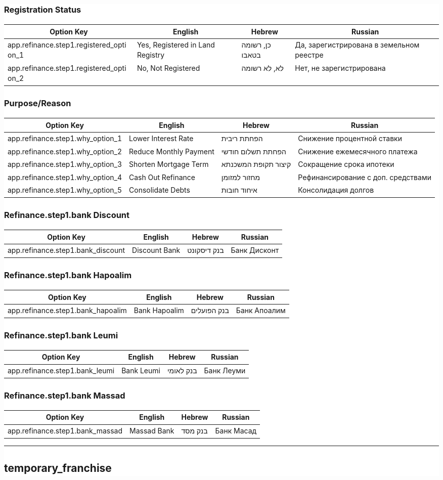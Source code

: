 ### Registration Status

| Option Key | English | Hebrew | Russian |
|------------|---------|---------|----------|
| app.refinance.step1.registered_option_1 | Yes, Registered in Land Registry | כן, רשומה בטאבו | Да, зарегистрирована в земельном реестре |
| app.refinance.step1.registered_option_2 | No, Not Registered | לא, לא רשומה | Нет, не зарегистрирована |

### Purpose/Reason

| Option Key | English | Hebrew | Russian |
|------------|---------|---------|----------|
| app.refinance.step1.why_option_1 | Lower Interest Rate | הפחתת ריבית | Снижение процентной ставки |
| app.refinance.step1.why_option_2 | Reduce Monthly Payment | הפחתת תשלום חודשי | Снижение ежемесячного платежа |
| app.refinance.step1.why_option_3 | Shorten Mortgage Term | קיצור תקופת המשכנתא | Сокращение срока ипотеки |
| app.refinance.step1.why_option_4 | Cash Out Refinance | מחזור למזומן | Рефинансирование с доп. средствами |
| app.refinance.step1.why_option_5 | Consolidate Debts | איחוד חובות | Консолидация долгов |

### Refinance.step1.bank Discount

| Option Key | English | Hebrew | Russian |
|------------|---------|---------|----------|
| app.refinance.step1.bank_discount | Discount Bank | בנק דיסקונט | Банк Дисконт |

### Refinance.step1.bank Hapoalim

| Option Key | English | Hebrew | Russian |
|------------|---------|---------|----------|
| app.refinance.step1.bank_hapoalim | Bank Hapoalim | בנק הפועלים | Банк Апоалим |

### Refinance.step1.bank Leumi

| Option Key | English | Hebrew | Russian |
|------------|---------|---------|----------|
| app.refinance.step1.bank_leumi | Bank Leumi | בנק לאומי | Банк Леуми |

### Refinance.step1.bank Massad

| Option Key | English | Hebrew | Russian |
|------------|---------|---------|----------|
| app.refinance.step1.bank_massad | Massad Bank | בנק מסד | Банк Масад |

---

## temporary_franchise
